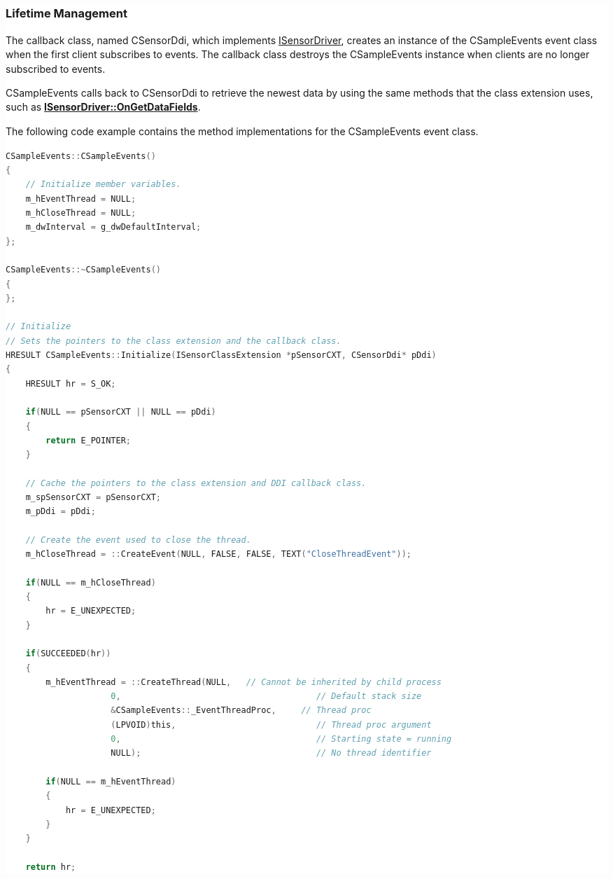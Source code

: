 ### Lifetime Management

The callback class, named CSensorDdi, which implements [ISensorDriver](https://msdn.microsoft.com/library/windows/hardware/ff545566), creates an instance of the CSampleEvents event class when the first client subscribes to events. The callback class destroys the CSampleEvents instance when clients are no longer subscribed to events.

CSampleEvents calls back to CSensorDdi to retrieve the newest data by using the same methods that the class extension uses, such as [**ISensorDriver::OnGetDataFields**](https://msdn.microsoft.com/library/windows/hardware/ff545607).

The following code example contains the method implementations for the CSampleEvents event class.

```c
CSampleEvents::CSampleEvents()
{
    // Initialize member variables.
    m_hEventThread = NULL;
    m_hCloseThread = NULL;
    m_dwInterval = g_dwDefaultInterval;
};

CSampleEvents::~CSampleEvents()
{
};

// Initialize
// Sets the pointers to the class extension and the callback class.
HRESULT CSampleEvents::Initialize(ISensorClassExtension *pSensorCXT, CSensorDdi* pDdi)
{
    HRESULT hr = S_OK;

    if(NULL == pSensorCXT || NULL == pDdi)
    {
        return E_POINTER;
    }

    // Cache the pointers to the class extension and DDI callback class.
    m_spSensorCXT = pSensorCXT;
    m_pDdi = pDdi;

    // Create the event used to close the thread.
    m_hCloseThread = ::CreateEvent(NULL, FALSE, FALSE, TEXT("CloseThreadEvent"));

    if(NULL == m_hCloseThread)
    {
        hr = E_UNEXPECTED;
    }

    if(SUCCEEDED(hr))
    {
        m_hEventThread = ::CreateThread(NULL,   // Cannot be inherited by child process
                     0,                                       // Default stack size
                     &CSampleEvents::_EventThreadProc,     // Thread proc
                     (LPVOID)this,                            // Thread proc argument
                     0,                                       // Starting state = running
                     NULL);                                   // No thread identifier

        if(NULL == m_hEventThread)
        {
            hr = E_UNEXPECTED;
        }
    }

    return hr;
```